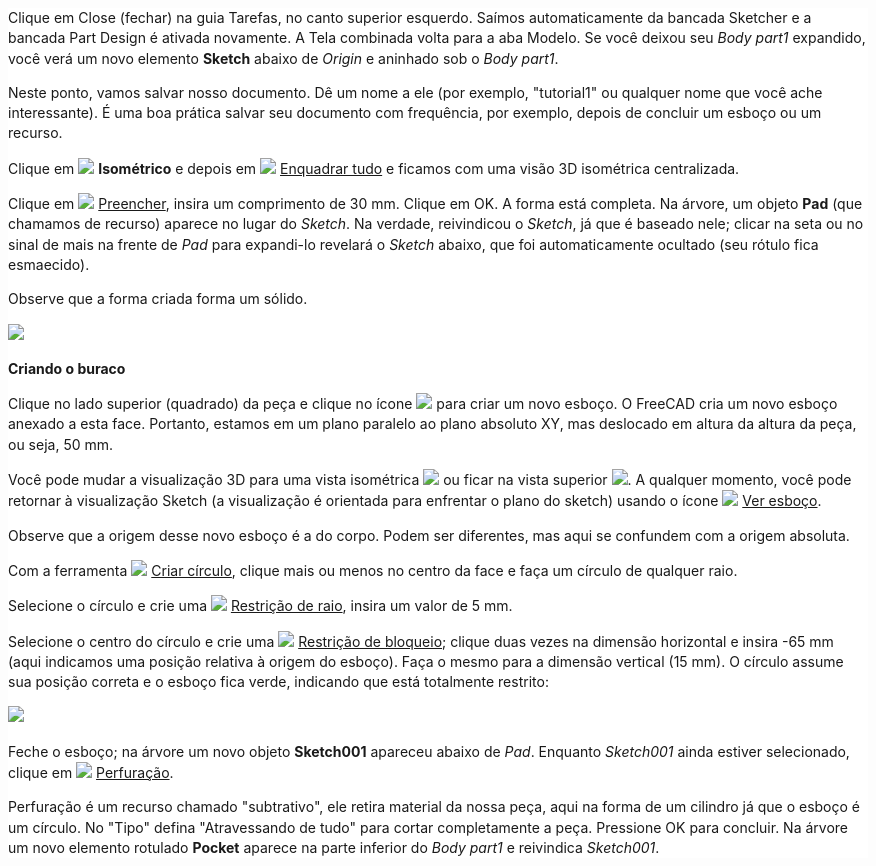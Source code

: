 Clique em Close (fechar) na guia Tarefas, no canto superior esquerdo. Saímos automaticamente da bancada Sketcher e a bancada Part Design é ativada novamente. A Tela combinada volta para a aba Modelo. Se você deixou seu *Body part1* expandido, você verá um novo elemento **Sketch** abaixo de *Origin* e aninhado sob o *Body part1*.

Neste ponto, vamos salvar nosso documento. Dê um nome a ele (por exemplo, "tutorial1" ou qualquer nome que você ache interessante). É uma boa prática salvar seu documento com frequência, por exemplo, depois de concluir um esboço ou um recurso.

Clique em ![](/images/Std_ViewIsometric.svg) **Isométrico** e depois em ![](/images/Std_ViewFitAll.svg) [Enquadrar tudo](/Std_ViewFitAll "Std ViewFitAll") e ficamos com uma visão 3D isométrica centralizada.

Clique em ![](/images/PartDesign_Pad.svg) [Preencher](/PartDesign_Pad "PartDesign Pad"), insira um comprimento de 30 mm. Clique em OK. A forma está completa. Na árvore, um objeto **Pad** (que chamamos de recurso) aparece no lugar do *Sketch*. Na verdade, reivindicou o *Sketch*, já que é baseado nele; clicar na seta ou no sinal de mais na frente de *Pad* para expandi-lo revelará o *Sketch* abaixo, que foi automaticamente ocultado (seu rótulo fica esmaecido).

Observe que a forma criada forma um sólido.

![](/images/GGTuto1_5.PNG)

**Criando o buraco**

Clique no lado superior (quadrado) da peça e clique no ícone ![](/images/Sketcher_NewSketch.svg) para criar um novo esboço. O FreeCAD cria um novo esboço anexado a esta face. Portanto, estamos em um plano paralelo ao plano absoluto XY, mas deslocado em altura da altura da peça, ou seja, 50 mm.

Você pode mudar a visualização 3D para uma vista isométrica ![](/images/Std_ViewIsometric.svg) ou ficar na vista superior ![](/images/Std_ViewTop.svg). A qualquer momento, você pode retornar à visualização Sketch (a visualização é orientada para enfrentar o plano do sketch) usando o ícone ![](/images/Sketcher_ViewSketch.svg) [Ver esboço](/Sketcher_ViewSketch/pt-br "Sketcher ViewSketch/pt-br").

Observe que a origem desse novo esboço é a do corpo. Podem ser diferentes, mas aqui se confundem com a origem absoluta.

Com a ferramenta ![](/images/Sketcher_Circle.svg) [Criar círculo](/Sketcher_CreateCircle "Sketcher CreateCircle"), clique mais ou menos no centro da face e faça um círculo de qualquer raio.

Selecione o círculo e crie uma ![](/images/Constraint_Radius.svg) [Restrição de raio](/Sketcher_ConstrainRadius "Sketcher ConstrainRadius"), insira um valor de 5 mm.

Selecione o centro do círculo e crie uma ![](/images/Sketcher_ConstrainLock.svg) [Restrição de bloqueio](/Sketcher_ConstrainLock "Sketcher ConstrainLock"); clique duas vezes na dimensão horizontal e insira -65 mm (aqui indicamos uma posição relativa à origem do esboço). Faça o mesmo para a dimensão vertical (15 mm). O círculo assume sua posição correta e o esboço fica verde, indicando que está totalmente restrito:

![](/images/GGTuto1_6.PNG)

Feche o esboço; na árvore um novo objeto **Sketch001** apareceu abaixo de *Pad*. Enquanto *Sketch001* ainda estiver selecionado, clique em ![](/images/PartDesign_Pocket.svg) [Perfuração](/PartDesign_Pocket "PartDesign Pocket").

Perfuração é um recurso chamado "subtrativo", ele retira material da nossa peça, aqui na forma de um cilindro já que o esboço é um círculo. No "Tipo" defina "Atravessando de tudo" para cortar completamente a peça. Pressione OK para concluir. Na árvore um novo elemento rotulado **Pocket** aparece na parte inferior do *Body part1* e reivindica *Sketch001*.
